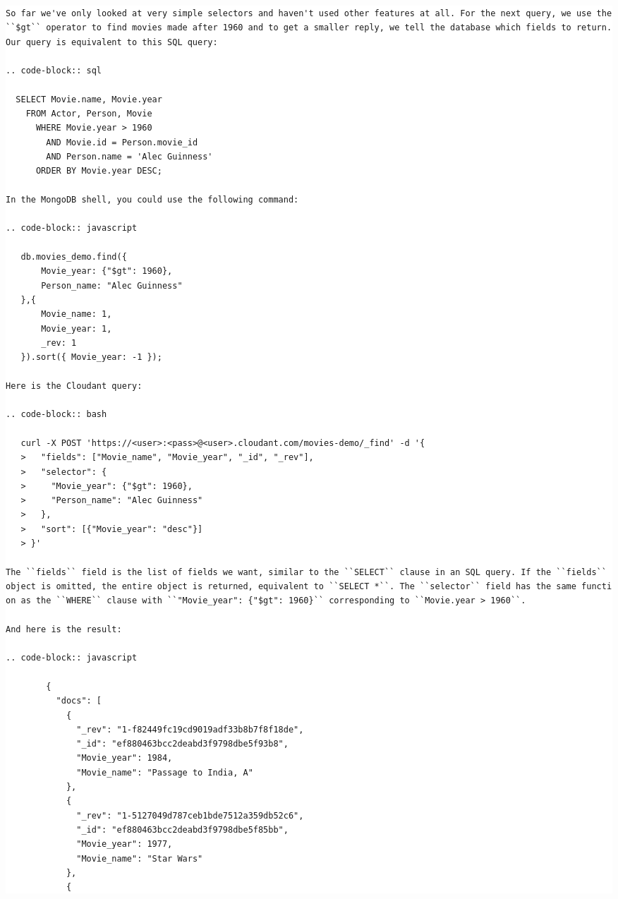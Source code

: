 ```````````````````````````````````````````````
So far we've only looked at very simple selectors and haven't used other features at all. For the next query, we use the ``$gt`` operator to find movies made after 1960 and to get a smaller reply, we tell the database which fields to return. Our query is equivalent to this SQL query:

.. code-block:: sql

  SELECT Movie.name, Movie.year 
    FROM Actor, Person, Movie 
      WHERE Movie.year > 1960 
        AND Movie.id = Person.movie_id 
        AND Person.name = 'Alec Guinness'
      ORDER BY Movie.year DESC;

In the MongoDB shell, you could use the following command:

.. code-block:: javascript

   db.movies_demo.find({
       Movie_year: {"$gt": 1960},
       Person_name: "Alec Guinness"
   },{
       Movie_name: 1,
       Movie_year: 1,
       _rev: 1
   }).sort({ Movie_year: -1 });

Here is the Cloudant query:

.. code-block:: bash

   curl -X POST 'https://<user>:<pass>@<user>.cloudant.com/movies-demo/_find' -d '{
   >   "fields": ["Movie_name", "Movie_year", "_id", "_rev"],
   >   "selector": {
   >     "Movie_year": {"$gt": 1960},
   >     "Person_name": "Alec Guinness"
   >   },
   >   "sort": [{"Movie_year": "desc"}]
   > }'

The ``fields`` field is the list of fields we want, similar to the ``SELECT`` clause in an SQL query. If the ``fields`` object is omitted, the entire object is returned, equivalent to ``SELECT *``. The ``selector`` field has the same function as the ``WHERE`` clause with ``"Movie_year": {"$gt": 1960}`` corresponding to ``Movie.year > 1960``.

And here is the result:

.. code-block:: javascript

        {
          "docs": [
            {
              "_rev": "1-f82449fc19cd9019adf33b8b7f8f18de",
              "_id": "ef880463bcc2deabd3f9798dbe5f93b8",
              "Movie_year": 1984,
              "Movie_name": "Passage to India, A"
            },
            {
              "_rev": "1-5127049d787ceb1bde7512a359db52c6",
              "_id": "ef880463bcc2deabd3f9798dbe5f85bb",
              "Movie_year": 1977,
              "Movie_name": "Star Wars"
            },
            {
```````````````````````````````````````````````